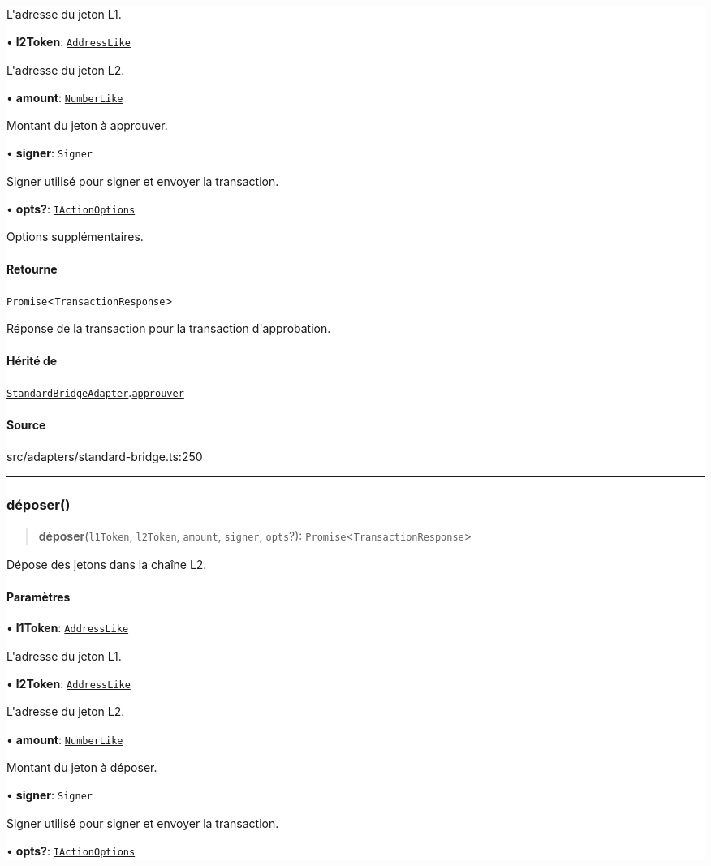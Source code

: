 L'adresse du jeton L1.

• **l2Token**: [`AddressLike`](../type-aliases/AddressLike.md)

L'adresse du jeton L2.

• **amount**: [`NumberLike`](../type-aliases/NumberLike.md)

Montant du jeton à approuver.

• **signer**: `Signer`

Signer utilisé pour signer et envoyer la transaction.

• **opts?**: [`IActionOptions`](../interfaces/IActionOptions.md)

Options supplémentaires.

#### Retourne

`Promise`\<`TransactionResponse`\>

Réponse de la transaction pour la transaction d'approbation.

#### Hérité de

[`StandardBridgeAdapter`](StandardBridgeAdapter.md).[`approuver`](StandardBridgeAdapter.md#approuver-2)

#### Source

src/adapters/standard-bridge.ts:250

***

### déposer()

> **déposer**(`l1Token`, `l2Token`, `amount`, `signer`, `opts`?): `Promise`\<`TransactionResponse`\>

Dépose des jetons dans la chaîne L2.

#### Paramètres

• **l1Token**: [`AddressLike`](../type-aliases/AddressLike.md)

L'adresse du jeton L1.

• **l2Token**: [`AddressLike`](../type-aliases/AddressLike.md)

L'adresse du jeton L2.

• **amount**: [`NumberLike`](../type-aliases/NumberLike.md)

Montant du jeton à déposer.

• **signer**: `Signer`

Signer utilisé pour signer et envoyer la transaction.

• **opts?**: [`IActionOptions`](../interfaces/IActionOptions.md)
